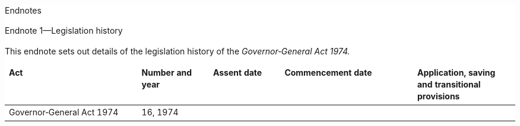 Endnotes

Endnote 1—Legislation history

This endnote sets out details of the legislation history of the _Governor‑General Act 1974._

<table>
<colgroup>
  <col width="26%">
  <col width="14%">
  <col width="14%">
  <col width="26%">
  <col width="20%">
</colgroup>

<thead>
  <tr>
    <td>
      <div>
        <b>
          Act
        </b>
      </div>
    </td>
    <td>
      <div>
        <b>
          Number and year
        </b>
      </div>
    </td>
    <td>
      <div>
        <b>
          Assent date
        </b>
      </div>
    </td>
    <td>
      <div>
        <b>
          Commencement date
        </b>
      </div>
    </td>
    <td>
      <div>
        <b>
          Application, saving and transitional provisions
        </b>
      </div>
    </td>
  </tr>
</thead>
<tr>
  <td>
    <div>
      Governor‑General Act 1974
    </div>
  </td>
  <td>
    <div>
      16, 1974
    </div>
  </td>